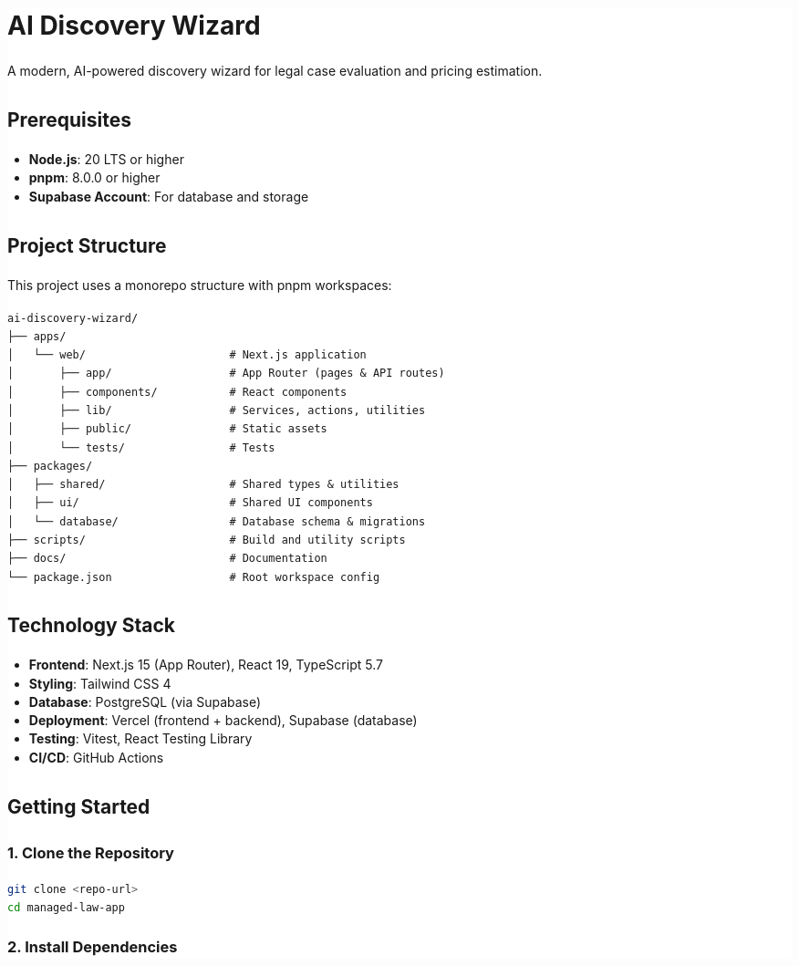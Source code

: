 # AI Discovery Wizard

A modern, AI-powered discovery wizard for legal case evaluation and pricing estimation.

## Prerequisites

- **Node.js**: 20 LTS or higher
- **pnpm**: 8.0.0 or higher
- **Supabase Account**: For database and storage

## Project Structure

This project uses a monorepo structure with pnpm workspaces:

```
ai-discovery-wizard/
├── apps/
│   └── web/                      # Next.js application
│       ├── app/                  # App Router (pages & API routes)
│       ├── components/           # React components
│       ├── lib/                  # Services, actions, utilities
│       ├── public/               # Static assets
│       └── tests/                # Tests
├── packages/
│   ├── shared/                   # Shared types & utilities
│   ├── ui/                       # Shared UI components
│   └── database/                 # Database schema & migrations
├── scripts/                      # Build and utility scripts
├── docs/                         # Documentation
└── package.json                  # Root workspace config
```

## Technology Stack

- **Frontend**: Next.js 15 (App Router), React 19, TypeScript 5.7
- **Styling**: Tailwind CSS 4
- **Database**: PostgreSQL (via Supabase)
- **Deployment**: Vercel (frontend + backend), Supabase (database)
- **Testing**: Vitest, React Testing Library
- **CI/CD**: GitHub Actions

## Getting Started

### 1. Clone the Repository

```bash
git clone <repo-url>
cd managed-law-app
```

### 2. Install Dependencies
